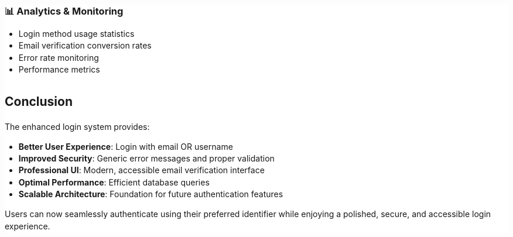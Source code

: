 ### 📊 **Analytics & Monitoring**
- Login method usage statistics
- Email verification conversion rates
- Error rate monitoring
- Performance metrics

## Conclusion

The enhanced login system provides:
- **Better User Experience**: Login with email OR username
- **Improved Security**: Generic error messages and proper validation
- **Professional UI**: Modern, accessible email verification interface
- **Optimal Performance**: Efficient database queries
- **Scalable Architecture**: Foundation for future authentication features

Users can now seamlessly authenticate using their preferred identifier while enjoying a polished, secure, and accessible login experience. 